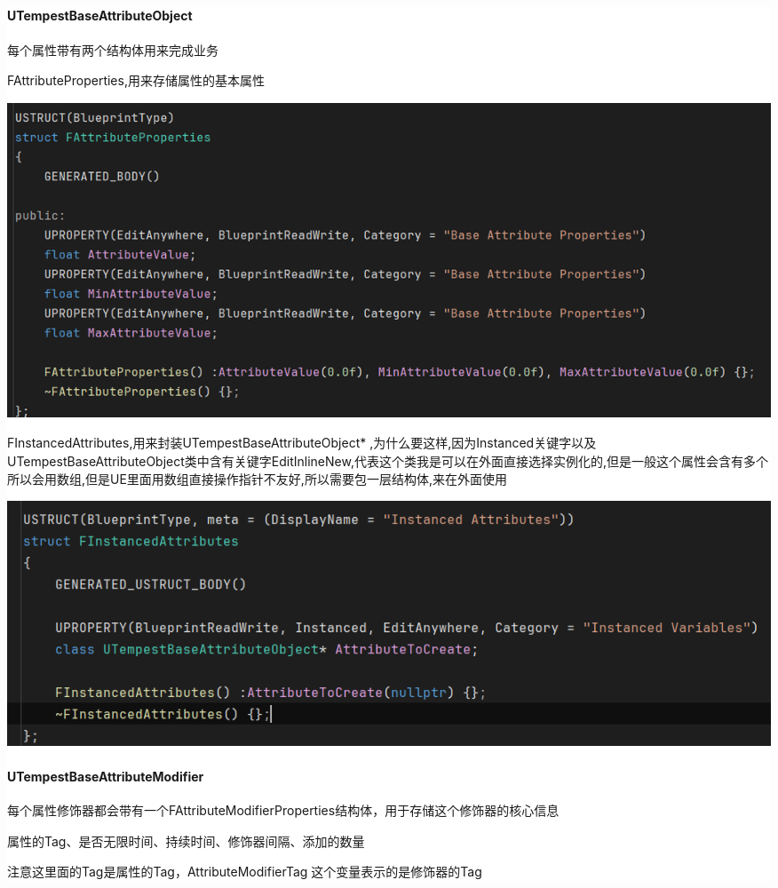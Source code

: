 #### UTempestBaseAttributeObject

每个属性带有两个结构体用来完成业务

FAttributeProperties,用来存储属性的基本属性

![image-20250814163942837](./TyporaImage/image-20250814163942837.png)

FInstancedAttributes,用来封装UTempestBaseAttributeObject* ,为什么要这样,因为Instanced关键字以及UTempestBaseAttributeObject类中含有关键字EditInlineNew,代表这个类我是可以在外面直接选择实例化的,但是一般这个属性会含有多个所以会用数组,但是UE里面用数组直接操作指针不友好,所以需要包一层结构体,来在外面使用

![image-20250814164005861](./TyporaImage/image-20250814164005861.png)

#### UTempestBaseAttributeModifier

每个属性修饰器都会带有一个FAttributeModifierProperties结构体，用于存储这个修饰器的核心信息

属性的Tag、是否无限时间、持续时间、修饰器间隔、添加的数量

注意这里面的Tag是属性的Tag，AttributeModifierTag 这个变量表示的是修饰器的Tag
